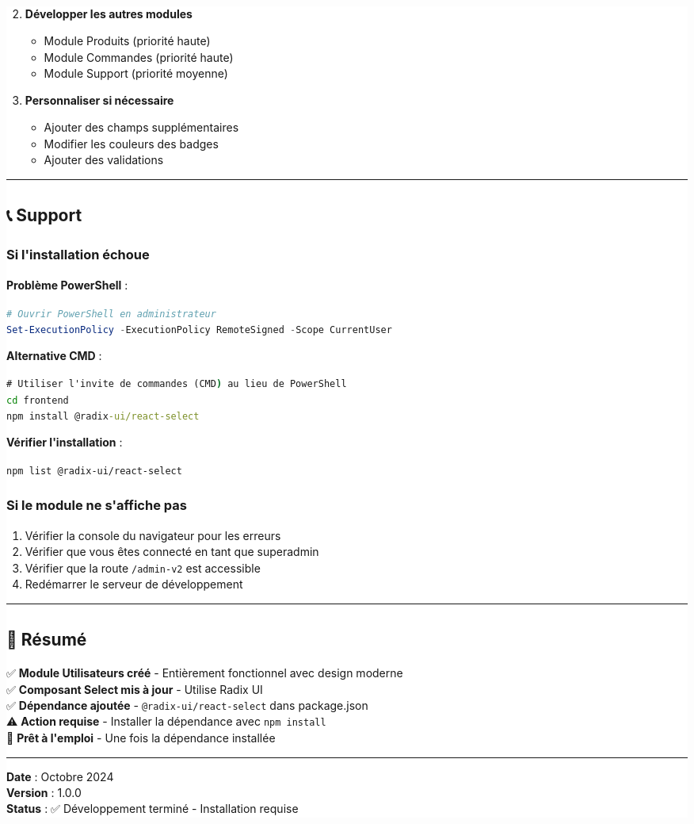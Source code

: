 2. **Développer les autres modules**
   - Module Produits (priorité haute)
   - Module Commandes (priorité haute)
   - Module Support (priorité moyenne)

3. **Personnaliser si nécessaire**
   - Ajouter des champs supplémentaires
   - Modifier les couleurs des badges
   - Ajouter des validations

---

## 📞 Support

### Si l'installation échoue

**Problème PowerShell** :
```powershell
# Ouvrir PowerShell en administrateur
Set-ExecutionPolicy -ExecutionPolicy RemoteSigned -Scope CurrentUser
```

**Alternative CMD** :
```cmd
# Utiliser l'invite de commandes (CMD) au lieu de PowerShell
cd frontend
npm install @radix-ui/react-select
```

**Vérifier l'installation** :
```bash
npm list @radix-ui/react-select
```

### Si le module ne s'affiche pas

1. Vérifier la console du navigateur pour les erreurs
2. Vérifier que vous êtes connecté en tant que superadmin
3. Vérifier que la route `/admin-v2` est accessible
4. Redémarrer le serveur de développement

---

## 📝 Résumé

✅ **Module Utilisateurs créé** - Entièrement fonctionnel avec design moderne  
✅ **Composant Select mis à jour** - Utilise Radix UI  
✅ **Dépendance ajoutée** - `@radix-ui/react-select` dans package.json  
⚠️ **Action requise** - Installer la dépendance avec `npm install`  
🚀 **Prêt à l'emploi** - Une fois la dépendance installée

---

**Date** : Octobre 2024  
**Version** : 1.0.0  
**Status** : ✅ Développement terminé - Installation requise
